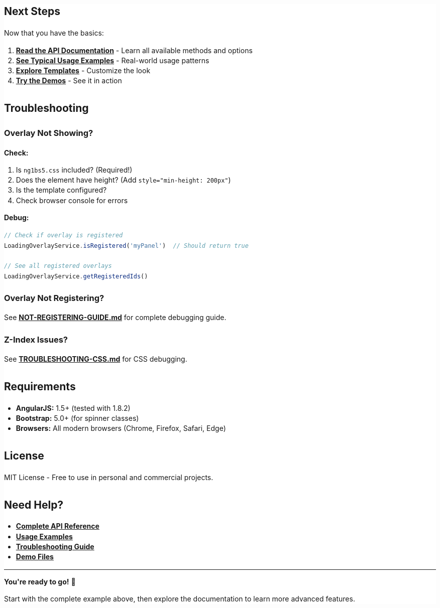 ## Next Steps

Now that you have the basics:

1. **[Read the API Documentation](API.md)** - Learn all available methods and options
2. **[See Typical Usage Examples](USAGE.md)** - Real-world usage patterns
3. **[Explore Templates](NG-TEMPLATE-GUIDE.md)** - Customize the look
4. **[Try the Demos](demo-ng-template.html)** - See it in action

## Troubleshooting

### Overlay Not Showing?

**Check:**
1. Is `ng1bs5.css` included? (Required!)
2. Does the element have height? (Add `style="min-height: 200px"`)
3. Is the template configured?
4. Check browser console for errors

**Debug:**
```javascript
// Check if overlay is registered
LoadingOverlayService.isRegistered('myPanel')  // Should return true

// See all registered overlays
LoadingOverlayService.getRegisteredIds()
```

### Overlay Not Registering?

See **[NOT-REGISTERING-GUIDE.md](NOT-REGISTERING-GUIDE.md)** for complete debugging guide.

### Z-Index Issues?

See **[TROUBLESHOOTING-CSS.md](TROUBLESHOOTING-CSS.md)** for CSS debugging.

## Requirements

- **AngularJS:** 1.5+ (tested with 1.8.2)
- **Bootstrap:** 5.0+ (for spinner classes)
- **Browsers:** All modern browsers (Chrome, Firefox, Safari, Edge)

## License

MIT License - Free to use in personal and commercial projects.

## Need Help?

- **[Complete API Reference](API.md)**
- **[Usage Examples](USAGE.md)**
- **[Troubleshooting Guide](TROUBLESHOOTING-CSS.md)**
- **[Demo Files](index.html)**

---

**You're ready to go!** 🚀

Start with the complete example above, then explore the documentation to learn more advanced features.